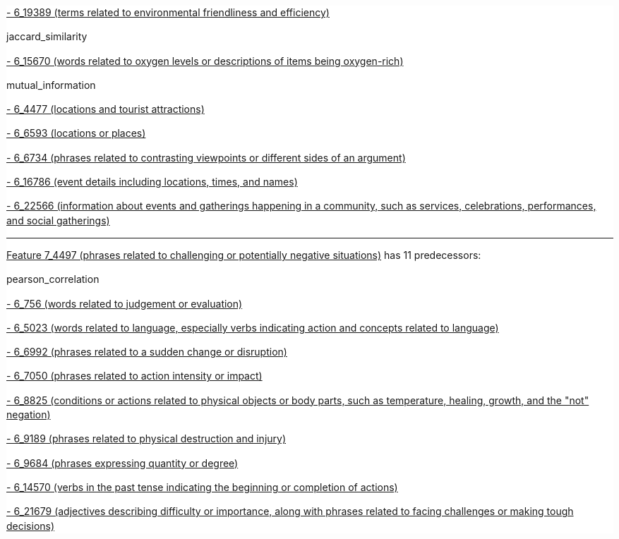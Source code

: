 [- 6_19389 (terms related to environmental friendliness and efficiency)](https://www.neuronpedia.org/gpt2-small/6-res-jb/19389)



jaccard_similarity

[- 6_15670 (words related to oxygen levels or descriptions of items being oxygen-rich)](https://www.neuronpedia.org/gpt2-small/6-res-jb/15670)



mutual_information

[- 6_4477 (locations and tourist attractions)](https://www.neuronpedia.org/gpt2-small/6-res-jb/4477)

[- 6_6593 (locations or places)](https://www.neuronpedia.org/gpt2-small/6-res-jb/6593)

[- 6_6734 (phrases related to contrasting viewpoints or different sides of an argument)](https://www.neuronpedia.org/gpt2-small/6-res-jb/6734)

[- 6_16786 (event details including locations, times, and names)](https://www.neuronpedia.org/gpt2-small/6-res-jb/16786)

[- 6_22566 (information about events and gatherings happening in a community, such as services, celebrations, performances, and social gatherings)](https://www.neuronpedia.org/gpt2-small/6-res-jb/22566)




-----------------------------------
[Feature 7_4497 (phrases related to challenging or potentially negative situations)](https://www.neuronpedia.org/gpt2-small/7-res-jb/4497) has 11 predecessors:

pearson_correlation

[- 6_756 (words related to judgement or evaluation)](https://www.neuronpedia.org/gpt2-small/6-res-jb/756)

[- 6_5023 (words related to language, especially verbs indicating action and concepts related to language)](https://www.neuronpedia.org/gpt2-small/6-res-jb/5023)

[- 6_6992 (phrases related to a sudden change or disruption)](https://www.neuronpedia.org/gpt2-small/6-res-jb/6992)

[- 6_7050 (phrases related to action intensity or impact)](https://www.neuronpedia.org/gpt2-small/6-res-jb/7050)

[- 6_8825 (conditions or actions related to physical objects or body parts, such as temperature, healing, growth, and the "not" negation)](https://www.neuronpedia.org/gpt2-small/6-res-jb/8825)

[- 6_9189 (phrases related to physical destruction and injury)](https://www.neuronpedia.org/gpt2-small/6-res-jb/9189)

[- 6_9684 (phrases expressing quantity or degree)](https://www.neuronpedia.org/gpt2-small/6-res-jb/9684)

[- 6_14570 (verbs in the past tense indicating the beginning or completion of actions)](https://www.neuronpedia.org/gpt2-small/6-res-jb/14570)

[- 6_21679 (adjectives describing difficulty or importance, along with phrases related to facing challenges or making tough decisions)](https://www.neuronpedia.org/gpt2-small/6-res-jb/21679)
